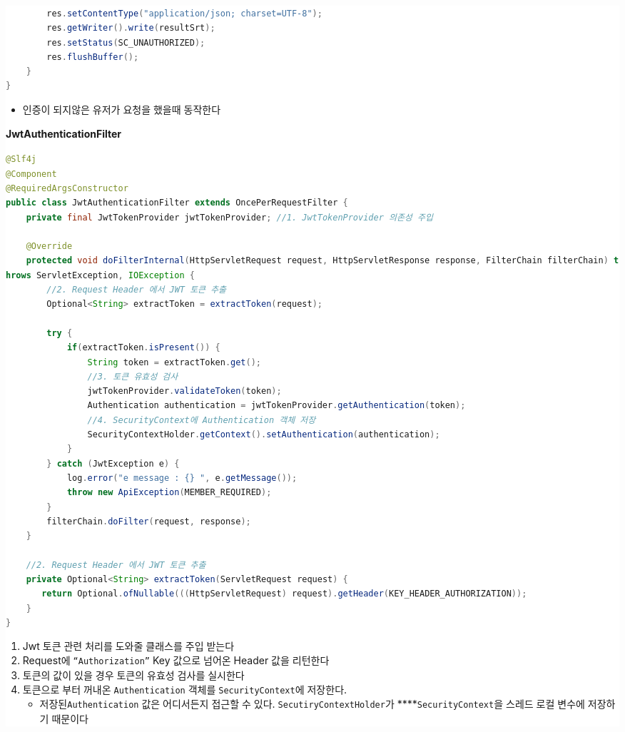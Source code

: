```java
        res.setContentType("application/json; charset=UTF-8");
        res.getWriter().write(resultSrt);
        res.setStatus(SC_UNAUTHORIZED);
        res.flushBuffer();
    }
}
```

- 인증이 되지않은 유저가 요청을 했을때 동작한다

**JwtAuthenticationFilter**

```java
@Slf4j
@Component
@RequiredArgsConstructor
public class JwtAuthenticationFilter extends OncePerRequestFilter {
    private final JwtTokenProvider jwtTokenProvider; //1. JwtTokenProvider 의존성 주입

    @Override
    protected void doFilterInternal(HttpServletRequest request, HttpServletResponse response, FilterChain filterChain) throws ServletException, IOException {
        //2. Request Header 에서 JWT 토큰 추출
        Optional<String> extractToken = extractToken(request);

        try {
            if(extractToken.isPresent()) {
                String token = extractToken.get();
                //3. 토큰 유효성 검사
                jwtTokenProvider.validateToken(token);
                Authentication authentication = jwtTokenProvider.getAuthentication(token);
                //4. SecurityContext에 Authentication 객체 저장 
                SecurityContextHolder.getContext().setAuthentication(authentication);
            }
        } catch (JwtException e) {
            log.error("e message : {} ", e.getMessage());
            throw new ApiException(MEMBER_REQUIRED);
        }
        filterChain.doFilter(request, response);
    }
    
    //2. Request Header 에서 JWT 토큰 추출
    private Optional<String> extractToken(ServletRequest request) {
       return Optional.ofNullable(((HttpServletRequest) request).getHeader(KEY_HEADER_AUTHORIZATION));
    }
}
```

1. Jwt 토큰 관련 처리를 도와줄 클래스를 주입 받는다
2. Request에 `“Authorization”` Key 값으로 넘어온 Header 값을 리턴한다
3. 토큰의 값이 있을 경우 토큰의 유효성 검사를 실시한다
4. 토큰으로 부터 꺼내온 `Authentication` 객체를  `SecurityContext`에 저장한다. 
    - 저장된`Authentication` 값은 어디서든지 접근할 수 있다. `SecutiryContextHolder`가  ****`SecurityContext`을 스레드 로컬 변수에 저장하기 때문이다
